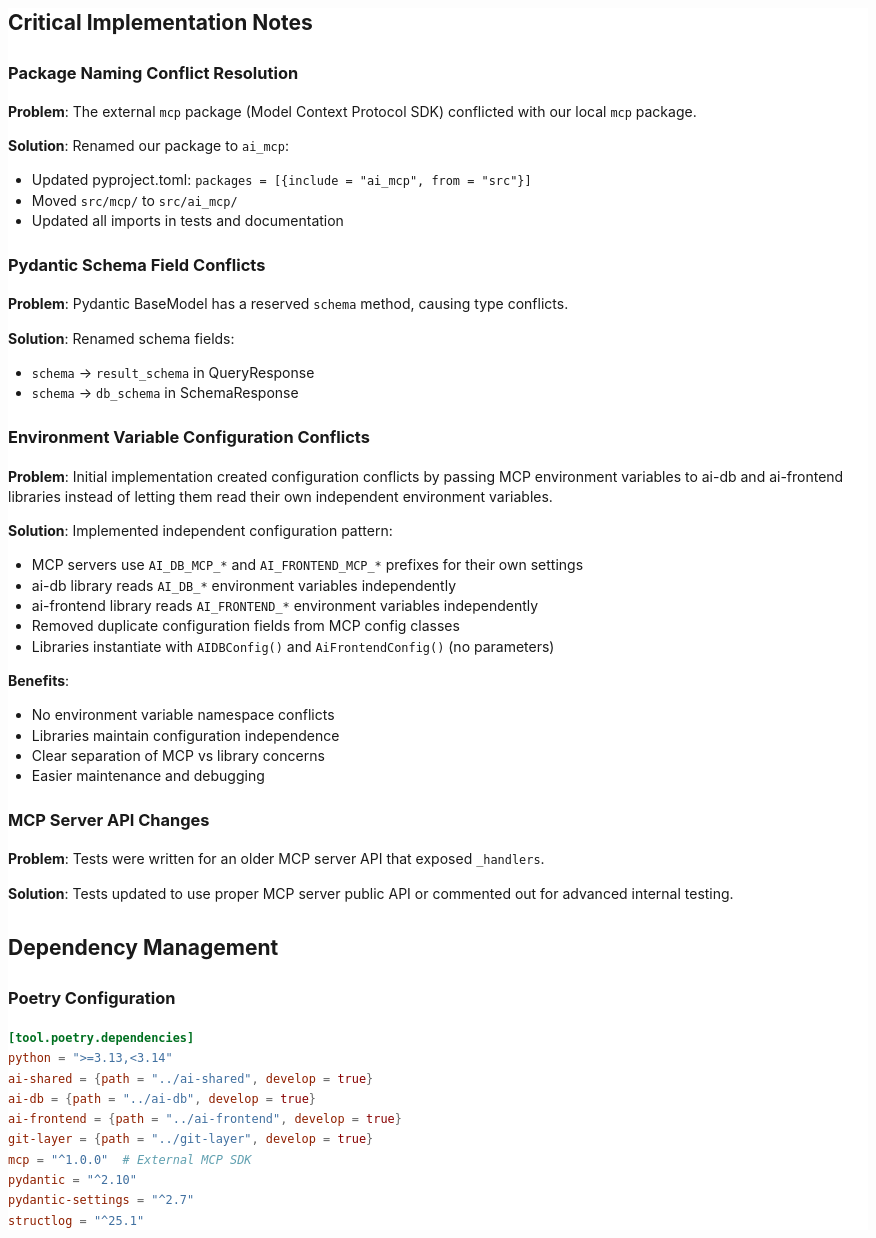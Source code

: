 ## Critical Implementation Notes

### Package Naming Conflict Resolution

**Problem**: The external `mcp` package (Model Context Protocol SDK) conflicted with our local `mcp` package.

**Solution**: Renamed our package to `ai_mcp`:
- Updated pyproject.toml: `packages = [{include = "ai_mcp", from = "src"}]`
- Moved `src/mcp/` to `src/ai_mcp/`
- Updated all imports in tests and documentation

### Pydantic Schema Field Conflicts

**Problem**: Pydantic BaseModel has a reserved `schema` method, causing type conflicts.

**Solution**: Renamed schema fields:
- `schema` → `result_schema` in QueryResponse
- `schema` → `db_schema` in SchemaResponse

### Environment Variable Configuration Conflicts

**Problem**: Initial implementation created configuration conflicts by passing MCP environment variables to ai-db and ai-frontend libraries instead of letting them read their own independent environment variables.

**Solution**: Implemented independent configuration pattern:
- MCP servers use `AI_DB_MCP_*` and `AI_FRONTEND_MCP_*` prefixes for their own settings
- ai-db library reads `AI_DB_*` environment variables independently  
- ai-frontend library reads `AI_FRONTEND_*` environment variables independently
- Removed duplicate configuration fields from MCP config classes
- Libraries instantiate with `AIDBConfig()` and `AiFrontendConfig()` (no parameters)

**Benefits**:
- No environment variable namespace conflicts
- Libraries maintain configuration independence
- Clear separation of MCP vs library concerns
- Easier maintenance and debugging

### MCP Server API Changes

**Problem**: Tests were written for an older MCP server API that exposed `_handlers`.

**Solution**: Tests updated to use proper MCP server public API or commented out for advanced internal testing.

## Dependency Management

### Poetry Configuration

```toml
[tool.poetry.dependencies]
python = ">=3.13,<3.14"
ai-shared = {path = "../ai-shared", develop = true}
ai-db = {path = "../ai-db", develop = true}
ai-frontend = {path = "../ai-frontend", develop = true}
git-layer = {path = "../git-layer", develop = true}
mcp = "^1.0.0"  # External MCP SDK
pydantic = "^2.10"
pydantic-settings = "^2.7"
structlog = "^25.1"
```
